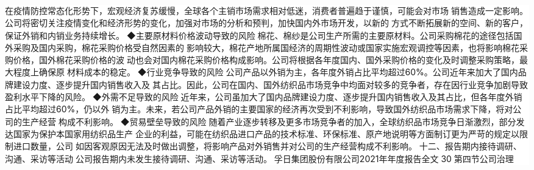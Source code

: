 在疫情防控常态化形势下，宏观经济复苏缓慢，全球各个主销市场需求相对低迷，消费者普遍趋于谨慎，可能会对市场
销售造成一定影响。公司将密切关注疫情变化和经济形势的变化，加强对市场的分析和预判，加快国内外市场开发，以新的
方式不断拓展新的空间、新的客户，保证外销和内销业务持续增长。
◆主要原材料价格波动导致的风险
棉花、棉纱是公司生产所需的主要原材料。公司采购棉花的途径包括国外采购及国内采购，棉花采购价格受自然因素的
影响较大，棉花产地所属国经济的周期性波动或国家实施宏观调控等因素，也将影响棉花采购价格，国外棉花采购价格的波
动也会对国内棉花采购价格构成影响。公司将根据各年度国内、国外采购价格的变化及时调整采购策略，最大程度上确保原
材料成本的稳定。
◆行业竞争导致的风险
公司产品以外销为主，各年度外销占比平均超过60%。公司近年来加大了国内品牌建设力度、逐步提升国内销售收入及
其占比。因此，公司在国内、国外纺织品市场竞争中均面对较多的竞争者，存在因行业竞争加剧导致盈利水平下降的风险。
◆外需不足导致的风险
近年来，公司虽加大了国内品牌建设力度、逐步提升国内销售收入及其占比，但各年度外销占比平均超过60%，仍以外
销为主。未来，若公司产品外销的主要国家的经济再次受到不利影响，导致国外纺织品市场需求下降，将对公司的生产经营
构成不利影响。
◆贸易壁垒导致的风险
随着产业逐步转移及更多市场竞争者的加入，全球纺织品市场竞争日渐激烈，部分发达国家为保护本国家用纺织品生产
企业的利益，可能在纺织品进口产品的技术标准、环保标准、原产地说明等方面制订更为严苛的规定以限制进口数量，公司
如因客观原因无法及时做出调整，将影响产品对外销售并对公司的生产经营构成不利影响。
十二、报告期内接待调研、沟通、采访等活动
公司报告期内未发生接待调研、沟通、采访等活动。
孚日集团股份有限公司2021年年度报告全文
30
第四节公司治理